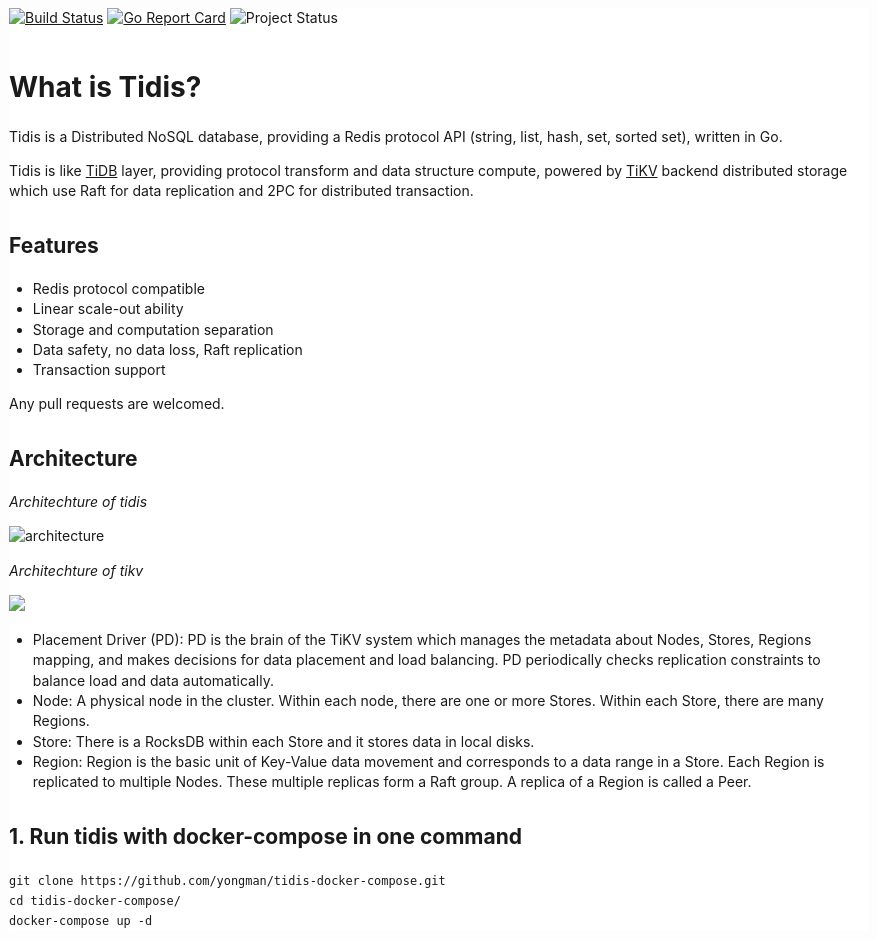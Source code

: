 [![Build Status](https://travis-ci.org/yongman/tidis.svg?branch=master)](https://travis-ci.org/yongman/tidis)
[![Go Report Card](https://goreportcard.com/badge/github.com/yongman/tidis)](https://goreportcard.com/report/github.com/yongman/tidis)
![Project Status](https://img.shields.io/badge/status-alpha-yellow.svg)

# What is Tidis?

Tidis is a Distributed NoSQL database, providing a Redis protocol API (string, list, hash, set, sorted set), written in Go.

Tidis is like [TiDB](https://github.com/pingcap/tidb) layer, providing protocol transform and data structure compute, powered by [TiKV](https://github.com/pingcap/tikv) backend distributed storage which use Raft for data replication and 2PC for distributed transaction.

## Features

* Redis protocol compatible
* Linear scale-out ability
* Storage and computation separation
* Data safety, no data loss, Raft replication
* Transaction support

Any pull requests are welcomed.

## Architecture

*Architechture of tidis*

![architecture](docs/tidis-arch.png)

*Architechture of tikv*

![](https://pingcap.com/images/blog/TiKV_%20Architecture.png)
- Placement Driver (PD): PD is the brain of the TiKV system which manages the metadata about Nodes, Stores, Regions mapping, and makes decisions for data placement and load balancing. PD periodically checks replication constraints to balance load and data automatically.
- Node: A physical node in the cluster. Within each node, there are one or more Stores. Within each Store, there are many Regions.
- Store: There is a RocksDB within each Store and it stores data in local disks.
- Region: Region is the basic unit of Key-Value data movement and corresponds to a data range in a Store. Each Region is replicated to multiple Nodes. These multiple replicas form a Raft group. A replica of a Region is called a Peer.


## 1. Run tidis with docker-compose in one command

```
git clone https://github.com/yongman/tidis-docker-compose.git
cd tidis-docker-compose/
docker-compose up -d
```
